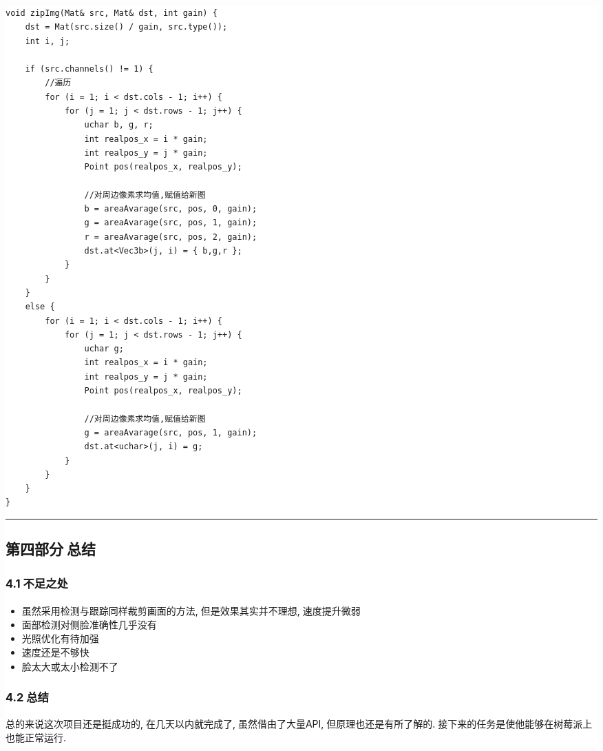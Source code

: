 ```
void zipImg(Mat& src, Mat& dst, int gain) {
    dst = Mat(src.size() / gain, src.type());
    int i, j;

    if (src.channels() != 1) {
        //遍历
        for (i = 1; i < dst.cols - 1; i++) {
            for (j = 1; j < dst.rows - 1; j++) {
                uchar b, g, r;
                int realpos_x = i * gain;
                int realpos_y = j * gain;
                Point pos(realpos_x, realpos_y);

                //对周边像素求均值,赋值给新图
                b = areaAvarage(src, pos, 0, gain);
                g = areaAvarage(src, pos, 1, gain);
                r = areaAvarage(src, pos, 2, gain);
                dst.at<Vec3b>(j, i) = { b,g,r };
            }
        }
    }
    else {
        for (i = 1; i < dst.cols - 1; i++) {
            for (j = 1; j < dst.rows - 1; j++) {
                uchar g;
                int realpos_x = i * gain;
                int realpos_y = j * gain;
                Point pos(realpos_x, realpos_y);

                //对周边像素求均值,赋值给新图
                g = areaAvarage(src, pos, 1, gain);
                dst.at<uchar>(j, i) = g;
            }
        }
    }
}
```





--------------------------



## 第四部分 总结

### 4.1    不足之处

- 虽然采用检测与跟踪同样裁剪画面的方法, 但是效果其实并不理想, 速度提升微弱
- 面部检测对侧脸准确性几乎没有
- 光照优化有待加强
- 速度还是不够快
- 脸太大或太小检测不了

### 4.2    总结

总的来说这次项目还是挺成功的, 在几天以内就完成了, 虽然借由了大量API, 但原理也还是有所了解的. 接下来的任务是使他能够在树莓派上也能正常运行. 



